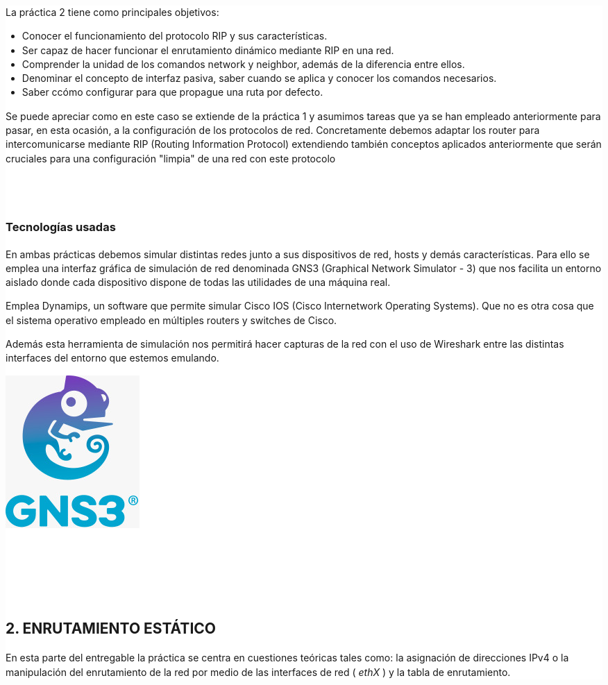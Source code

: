 La práctica 2 tiene como principales objetivos:

- Conocer el funcionamiento del protocolo RIP y sus características.
- Ser capaz de hacer funcionar el enrutamiento dinámico mediante RIP en una red.
- Comprender la unidad de los comandos network y neighbor, además de la diferencia entre ellos.
- Denominar el concepto de interfaz pasiva, saber cuando se aplica y conocer los comandos necesarios.
- Saber ccómo configurar para que propague una ruta por defecto.

Se puede apreciar como en este caso se extiende de la práctica 1 y asumimos tareas que ya se han empleado anteriormente para pasar, en esta ocasión, a la configuración de los protocolos de red. Concretamente debemos adaptar los router para intercomunicarse mediante RIP (Routing Information Protocol) extendiendo también conceptos aplicados anteriormente que serán cruciales para una configuración "limpia" de una red con este protocolo

<br>
<br>

### **Tecnologías usadas**

En ambas prácticas debemos simular distintas redes junto a sus dispositivos de red, hosts y demás características. Para ello se emplea una interfaz gráfica de simulación de red denominada GNS3 (Graphical Network Simulator - 3) que nos facilita un entorno aislado donde cada dispositivo dispone de todas las utilidades de una máquina real.

Emplea Dynamips, un software que permite simular Cisco IOS (Cisco Internetwork Operating Systems). Que no es otra cosa que el sistema operativo empleado en múltiples routers y switches de Cisco.

Además esta herramienta de simulación nos permitirá hacer capturas de la red con el uso de Wireshark entre las distintas interfaces del entorno que estemos emulando.

![Imagen del logotipo de GNS3](../images/logo.jpeg)

<br>
<br>
<br>
<br>


<div id="id2"></div>


## 2. ENRUTAMIENTO ESTÁTICO
En esta parte del entregable la práctica se centra en cuestiones teóricas tales como: la asignación de direcciones IPv4 o la manipulación del enrutamiento de la red por medio de las interfaces de red ( *ethX* ) y la tabla de enrutamiento.
